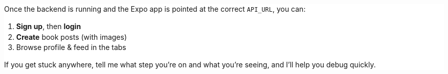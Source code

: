 Once the backend is running and the Expo app is pointed at the correct `API_URL`, you can:

1. **Sign up**, then **login**
2. **Create** book posts (with images)
3. Browse profile & feed in the tabs

If you get stuck anywhere, tell me what step you’re on and what you’re seeing, and I’ll help you debug quickly.
